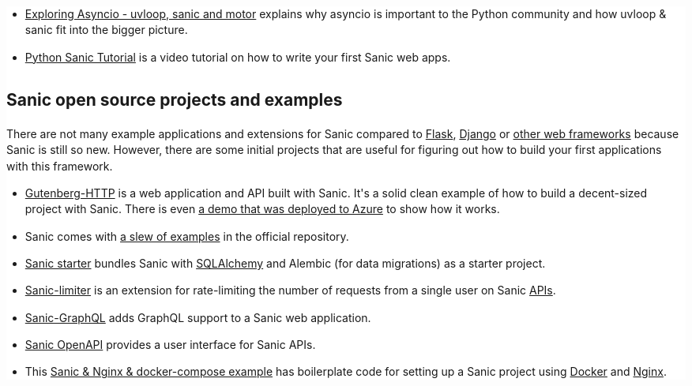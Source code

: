 * [Exploring Asyncio - uvloop, sanic and motor](http://masnun.rocks/2016/11/17/exploring-asyncio-uvloop-sanic-motor/)
  explains why asyncio is important to the Python community and how
  uvloop & sanic fit into the bigger picture.

* [Python Sanic Tutorial](https://www.youtube.com/watch?v=WiGsWfwh0yY) is a
  video tutorial on how to write your first Sanic web apps.


## Sanic open source projects and examples
There are not many example applications and extensions for Sanic 
compared to [Flask](/flask.html), [Django](/django.html) or 
[other web frameworks](/other-web-frameworks.html) because Sanic is 
still so new. However, there are some initial projects that are
useful for figuring out how to build your first applications with
this framework.

* [Gutenberg-HTTP](https://github.com/c-w/gutenberg-http/) is a
  web application and API built with Sanic. It's a solid clean example
  of how to build a decent-sized project with Sanic. There is even
  [a demo that was deployed to Azure](https://c-w.github.io/gutenberg-http/)
  to show how it works.

* Sanic comes with 
  [a slew of examples](https://github.com/channelcat/sanic/tree/master/examples) 
  in the official repository.

* [Sanic starter](https://github.com/seanpar203/sanic-starter)
  bundles Sanic with [SQLAlchemy](/sqlalchemy.html) and Alembic
  (for data migrations) as a starter project.

* [Sanic-limiter](https://github.com/bohea/sanic-limiter) is an extension
  for rate-limiting the number of requests from a single user on Sanic
  [APIs](/application-programming-interfaces.html).

* [Sanic-GraphQL](https://github.com/graphql-python/sanic-graphql) adds
  GraphQL support to a Sanic web application.

* [Sanic OpenAPI](https://github.com/channelcat/sanic-openapi) provides
  a user interface for Sanic APIs.

* This 
  [Sanic & Nginx & docker-compose example](https://github.com/itielshwartz/sanic-nginx-docker-example)
  has boilerplate code for setting up a Sanic project using 
  [Docker](/docker.html) and [Nginx](/nginx.html).

